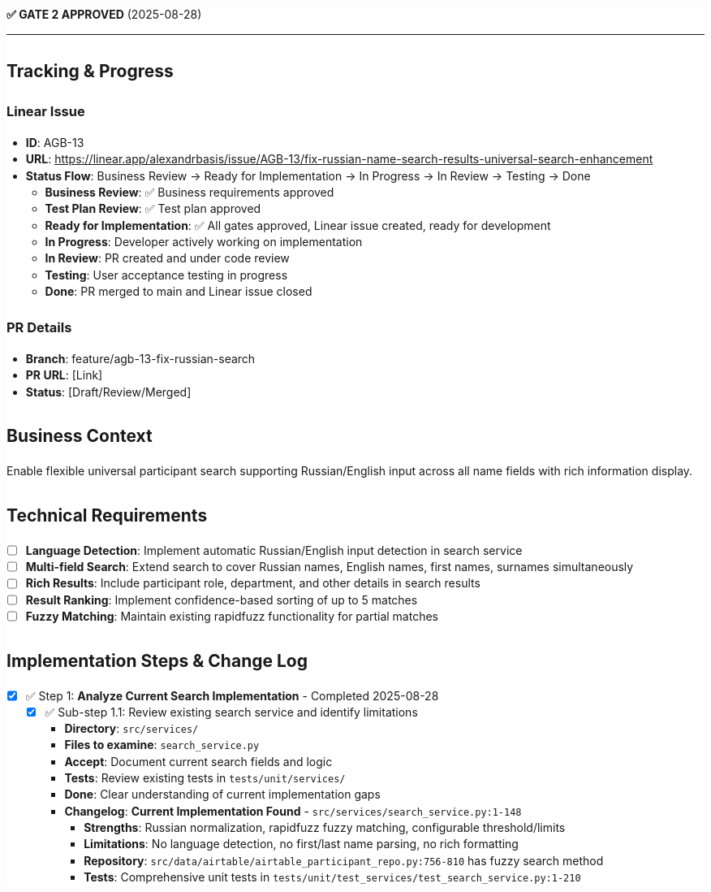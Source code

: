 
**✅ GATE 2 APPROVED** (2025-08-28)

---

## Tracking & Progress
### Linear Issue
- **ID**: AGB-13
- **URL**: https://linear.app/alexandrbasis/issue/AGB-13/fix-russian-name-search-results-universal-search-enhancement
- **Status Flow**: Business Review → Ready for Implementation → In Progress → In Review → Testing → Done
  - **Business Review**: ✅ Business requirements approved
  - **Test Plan Review**: ✅ Test plan approved  
  - **Ready for Implementation**: ✅ All gates approved, Linear issue created, ready for development
  - **In Progress**: Developer actively working on implementation
  - **In Review**: PR created and under code review
  - **Testing**: User acceptance testing in progress
  - **Done**: PR merged to main and Linear issue closed

### PR Details
- **Branch**: feature/agb-13-fix-russian-search
- **PR URL**: [Link]
- **Status**: [Draft/Review/Merged]

## Business Context
Enable flexible universal participant search supporting Russian/English input across all name fields with rich information display.

## Technical Requirements
- [ ] **Language Detection**: Implement automatic Russian/English input detection in search service
- [ ] **Multi-field Search**: Extend search to cover Russian names, English names, first names, surnames simultaneously
- [ ] **Rich Results**: Include participant role, department, and other details in search results
- [ ] **Result Ranking**: Implement confidence-based sorting of up to 5 matches
- [ ] **Fuzzy Matching**: Maintain existing rapidfuzz functionality for partial matches

## Implementation Steps & Change Log
- [x] ✅ Step 1: **Analyze Current Search Implementation** - Completed 2025-08-28
  - [x] ✅ Sub-step 1.1: Review existing search service and identify limitations
    - **Directory**: `src/services/`
    - **Files to examine**: `search_service.py`
    - **Accept**: Document current search fields and logic
    - **Tests**: Review existing tests in `tests/unit/services/`
    - **Done**: Clear understanding of current implementation gaps
    - **Changelog**: **Current Implementation Found** - `src/services/search_service.py:1-148`
      - **Strengths**: Russian normalization, rapidfuzz fuzzy matching, configurable threshold/limits
      - **Limitations**: No language detection, no first/last name parsing, no rich formatting
      - **Repository**: `src/data/airtable/airtable_participant_repo.py:756-810` has fuzzy search method
      - **Tests**: Comprehensive unit tests in `tests/unit/test_services/test_search_service.py:1-210`
